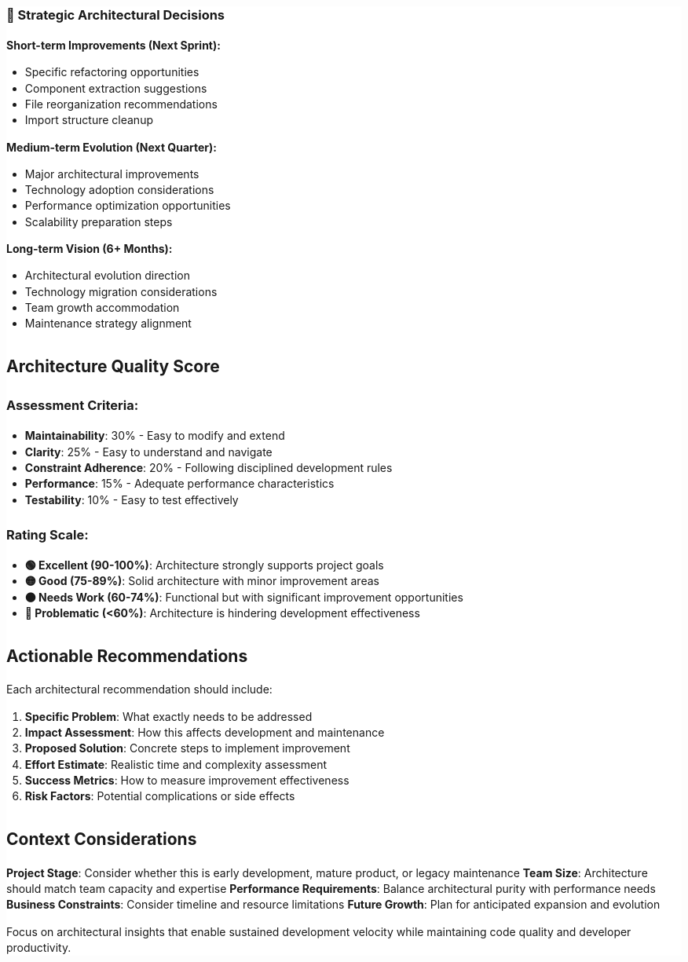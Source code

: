 ### 🎯 Strategic Architectural Decisions

**Short-term Improvements (Next Sprint):**
- Specific refactoring opportunities
- Component extraction suggestions
- File reorganization recommendations
- Import structure cleanup

**Medium-term Evolution (Next Quarter):**
- Major architectural improvements
- Technology adoption considerations
- Performance optimization opportunities
- Scalability preparation steps

**Long-term Vision (6+ Months):**
- Architectural evolution direction
- Technology migration considerations
- Team growth accommodation
- Maintenance strategy alignment

## Architecture Quality Score

### Assessment Criteria:
- **Maintainability**: 30% - Easy to modify and extend
- **Clarity**: 25% - Easy to understand and navigate
- **Constraint Adherence**: 20% - Following disciplined development rules
- **Performance**: 15% - Adequate performance characteristics
- **Testability**: 10% - Easy to test effectively

### Rating Scale:
- **🟢 Excellent (90-100%)**: Architecture strongly supports project goals
- **🟡 Good (75-89%)**: Solid architecture with minor improvement areas
- **🟠 Needs Work (60-74%)**: Functional but with significant improvement opportunities
- **🔴 Problematic (<60%)**: Architecture is hindering development effectiveness

## Actionable Recommendations

Each architectural recommendation should include:

1. **Specific Problem**: What exactly needs to be addressed
2. **Impact Assessment**: How this affects development and maintenance
3. **Proposed Solution**: Concrete steps to implement improvement
4. **Effort Estimate**: Realistic time and complexity assessment
5. **Success Metrics**: How to measure improvement effectiveness
6. **Risk Factors**: Potential complications or side effects

## Context Considerations

**Project Stage**: Consider whether this is early development, mature product, or legacy maintenance
**Team Size**: Architecture should match team capacity and expertise
**Performance Requirements**: Balance architectural purity with performance needs
**Business Constraints**: Consider timeline and resource limitations
**Future Growth**: Plan for anticipated expansion and evolution

Focus on architectural insights that enable sustained development velocity while maintaining code quality and developer productivity.